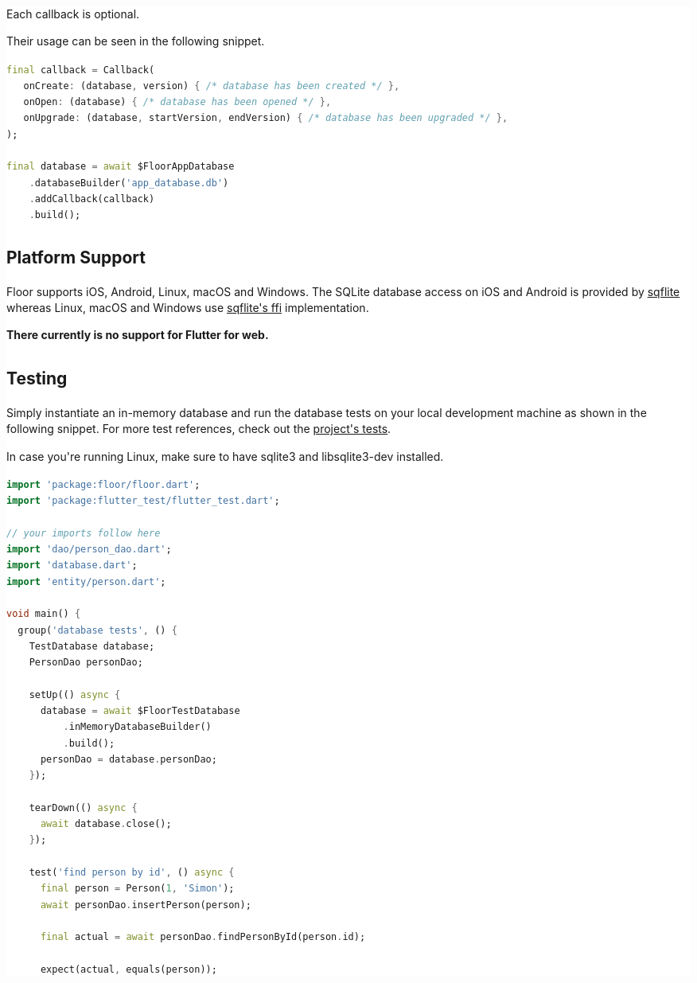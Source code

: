 Each callback is optional.

Their usage can be seen in the following snippet.

```dart
final callback = Callback(
   onCreate: (database, version) { /* database has been created */ },
   onOpen: (database) { /* database has been opened */ },
   onUpgrade: (database, startVersion, endVersion) { /* database has been upgraded */ },
);

final database = await $FloorAppDatabase
    .databaseBuilder('app_database.db')
    .addCallback(callback)
    .build();
```

## Platform Support
Floor supports iOS, Android, Linux, macOS and Windows.
The SQLite database access on iOS and Android is provided by [sqflite](https://github.com/tekartik/sqflite/tree/master/sqflite) whereas Linux, macOS and Windows use [sqflite's ffi](https://github.com/tekartik/sqflite/tree/master/sqflite_common_ffi) implementation. 

**There currently is no support for Flutter for web.**

## Testing
Simply instantiate an in-memory database and run the database tests on your local development machine as shown in the following snippet.
For more test references, check out the [project's tests](https://github.com/vitusortner/floor/tree/develop/floor/test/integration).

In case you're running Linux, make sure to have sqlite3 and libsqlite3-dev installed.

```dart
import 'package:floor/floor.dart';
import 'package:flutter_test/flutter_test.dart';

// your imports follow here
import 'dao/person_dao.dart';
import 'database.dart';
import 'entity/person.dart';

void main() {
  group('database tests', () {
    TestDatabase database;
    PersonDao personDao;

    setUp(() async {
      database = await $FloorTestDatabase
          .inMemoryDatabaseBuilder()
          .build();
      personDao = database.personDao;
    });

    tearDown(() async {
      await database.close();
    });

    test('find person by id', () async {
      final person = Person(1, 'Simon');
      await personDao.insertPerson(person);

      final actual = await personDao.findPersonById(person.id);

      expect(actual, equals(person));
```